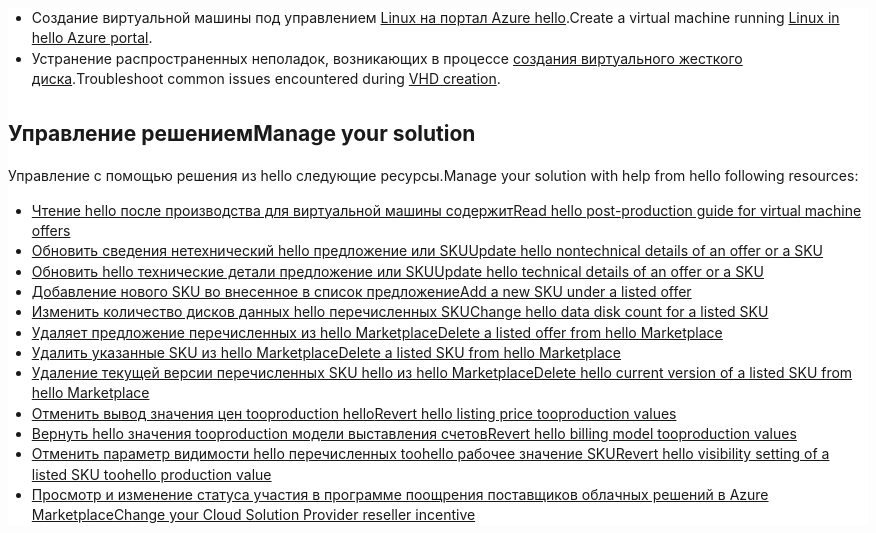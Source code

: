 * <span data-ttu-id="65363-163">Создание виртуальной машины под управлением [Linux на портал Azure hello](../virtual-machines/linux/quick-create-portal.md?toc=%2fazure%2fvirtual-machines%2flinux%2ftoc.json).</span><span class="sxs-lookup"><span data-stu-id="65363-163">Create a virtual machine running [Linux in hello Azure portal](../virtual-machines/linux/quick-create-portal.md?toc=%2fazure%2fvirtual-machines%2flinux%2ftoc.json).</span></span>
* <span data-ttu-id="65363-164">Устранение распространенных неполадок, возникающих в процессе [создания виртуального жесткого диска](marketplace-publishing-vm-image-creation-troubleshooting.md).</span><span class="sxs-lookup"><span data-stu-id="65363-164">Troubleshoot common issues encountered during [VHD creation](marketplace-publishing-vm-image-creation-troubleshooting.md).</span></span>

## <a name="manage-your-solution"></a><span data-ttu-id="65363-165">Управление решением</span><span class="sxs-lookup"><span data-stu-id="65363-165">Manage your solution</span></span>
<span data-ttu-id="65363-166">Управление с помощью решения из hello следующие ресурсы.</span><span class="sxs-lookup"><span data-stu-id="65363-166">Manage your solution with help from hello following resources:</span></span>
* [<span data-ttu-id="65363-167">Чтение hello после производства для виртуальной машины содержит</span><span class="sxs-lookup"><span data-stu-id="65363-167">Read hello post-production guide for virtual machine offers</span></span>](marketplace-publishing-vm-image-post-publishing.md)
* [<span data-ttu-id="65363-168">Обновить сведения нетехнический hello предложение или SKU</span><span class="sxs-lookup"><span data-stu-id="65363-168">Update hello nontechnical details of an offer or a SKU</span></span>](marketplace-publishing-vm-image-post-publishing.md#update-the-nontechnical-details-of-an-offer-or-a-sku)
* [<span data-ttu-id="65363-169">Обновить hello технические детали предложение или SKU</span><span class="sxs-lookup"><span data-stu-id="65363-169">Update hello technical details of an offer or a SKU</span></span>](marketplace-publishing-vm-image-post-publishing.md#update-the-technical-details-of-a-sku)
* [<span data-ttu-id="65363-170">Добавление нового SKU во внесенное в список предложение</span><span class="sxs-lookup"><span data-stu-id="65363-170">Add a new SKU under a listed offer</span></span>](marketplace-publishing-vm-image-post-publishing.md#add-a-new-sku-under-a-listed-offer)
* [<span data-ttu-id="65363-171">Изменить количество дисков данных hello перечисленных SKU</span><span class="sxs-lookup"><span data-stu-id="65363-171">Change hello data disk count for a listed SKU</span></span>](marketplace-publishing-vm-image-post-publishing.md#change-the-data-disk-count-for-a-listed-sku)
* [<span data-ttu-id="65363-172">Удаляет предложение перечисленных из hello Marketplace</span><span class="sxs-lookup"><span data-stu-id="65363-172">Delete a listed offer from hello Marketplace</span></span>](marketplace-publishing-vm-image-post-publishing.md)
* [<span data-ttu-id="65363-173">Удалить указанные SKU из hello Marketplace</span><span class="sxs-lookup"><span data-stu-id="65363-173">Delete a listed SKU from hello Marketplace</span></span>](marketplace-publishing-vm-image-post-publishing.md#delete-a-listed-sku-from-the-marketplace)
* [<span data-ttu-id="65363-174">Удаление текущей версии перечисленных SKU hello из hello Marketplace</span><span class="sxs-lookup"><span data-stu-id="65363-174">Delete hello current version of a listed SKU from hello Marketplace</span></span>](marketplace-publishing-vm-image-post-publishing.md#delete-the-current-version-of-a-listed-sku-from-the-marketplace)
* [<span data-ttu-id="65363-175">Отменить вывод значения цен tooproduction hello</span><span class="sxs-lookup"><span data-stu-id="65363-175">Revert hello listing price tooproduction values</span></span>](marketplace-publishing-vm-image-post-publishing.md#revert-the-listing-price-to-production-values)
* [<span data-ttu-id="65363-176">Вернуть hello значения tooproduction модели выставления счетов</span><span class="sxs-lookup"><span data-stu-id="65363-176">Revert hello billing model tooproduction values</span></span>](marketplace-publishing-vm-image-post-publishing.md#revert-the-billing-model-to-production-values)
* [<span data-ttu-id="65363-177">Отменить параметр видимости hello перечисленных toohello рабочее значение SKU</span><span class="sxs-lookup"><span data-stu-id="65363-177">Revert hello visibility setting of a listed SKU toohello production value</span></span>](marketplace-publishing-vm-image-post-publishing.md#revert-the-visibility-setting-of-a-listed-sku-to-the-production-value)
* [<span data-ttu-id="65363-178">Просмотр и изменение статуса участия в программе поощрения поставщиков облачных решений в Azure Marketplace</span><span class="sxs-lookup"><span data-stu-id="65363-178">Change your Cloud Solution Provider reseller incentive</span></span>](marketplace-publishing-csp-incentive.md)